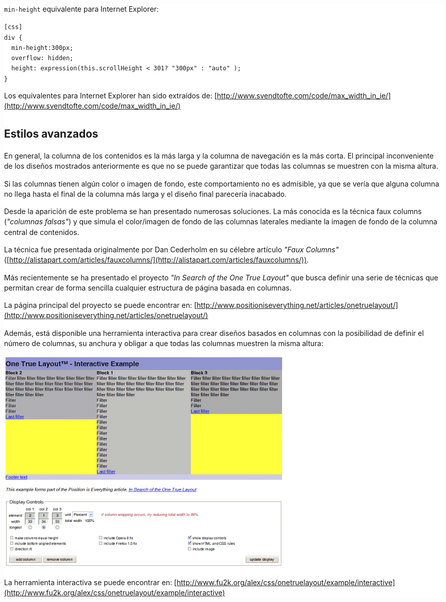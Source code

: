 `min-height` equivalente para Internet Explorer:

    [css]
    div {
      min-height:300px;
      overflow: hidden;
      height: expression(this.scrollHeight < 301? "300px" : "auto" );
    }

Los equivalentes para Internet Explorer han sido extraídos de: [http://www.svendtofte.com/code/max_width_in_ie/](http://www.svendtofte.com/code/max_width_in_ie/)

## Estilos avanzados

En general, la columna de los contenidos es la más larga y la columna de navegación es la más corta. El principal inconveniente de los diseños mostrados anteriormente es que no se puede garantizar que todas las columnas se muestren con la misma altura.

Si las columnas tienen algún color o imagen de fondo, este comportamiento no es admisible, ya que se vería que alguna columna no llega hasta el final de la columna más larga y el diseño final parecería inacabado.

Desde la aparición de este problema se han presentado numerosas soluciones. La más conocida es la técnica faux columns (*"columnas falsas"*) y que simula el color/imagen de fondo de las columnas laterales mediante la imagen de fondo de la columna central de contenidos.

La técnica fue presentada originalmente por Dan Cederholm en su célebre artículo *"Faux Columns"* ([http://alistapart.com/articles/fauxcolumns/](http://alistapart.com/articles/fauxcolumns/)).

Más recientemente se ha presentado el proyecto *"In Search of the One True Layout"* que busca definir una serie de técnicas que permitan crear de forma sencilla cualquier estructura de página basada en columnas.

La página principal del proyecto se puede encontrar en: [http://www.positioniseverything.net/articles/onetruelayout/](http://www.positioniseverything.net/articles/onetruelayout/)

Además, está disponible una herramienta interactiva para crear diseños basados en columnas con la posibilidad de definir el número de columnas, su anchura y obligar a que todas las columnas muestren la misma altura:

![Herramienta online para diseñar layouts de varias columnas con CSS](imagenes/cap11/herramienta.png)

La herramienta interactiva se puede encontrar en: [http://www.fu2k.org/alex/css/onetruelayout/example/interactive](http://www.fu2k.org/alex/css/onetruelayout/example/interactive)